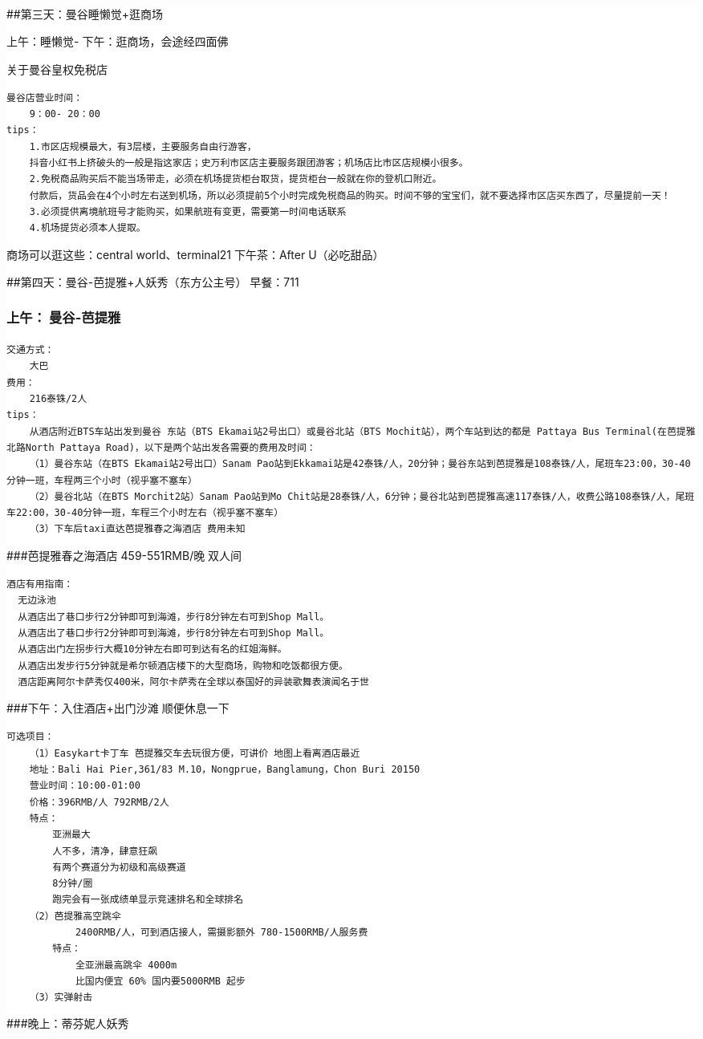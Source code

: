 ##第三天：曼谷睡懒觉+逛商场

上午：睡懒觉-
下午：逛商场，会途经四面佛

关于曼谷皇权免税店

	曼谷店营业时间：
		9：00- 20：00
	tips：
		1.市区店规模最大，有3层楼，主要服务自由行游客，
		抖音小红书上挤破头的一般是指这家店；史万利市区店主要服务跟团游客；机场店比市区店规模小很多。
		2.免税商品购买后不能当场带走，必须在机场提货柜台取货，提货柜台一般就在你的登机口附近。
		付款后，货品会在4个小时左右送到机场，所以必须提前5个小时完成免税商品的购买。时间不够的宝宝们，就不要选择市区店买东西了，尽量提前一天！
		3.必须提供离境航班号才能购买，如果航班有变更，需要第一时间电话联系
		4.机场提货必须本人提取。


商场可以逛这些：central world、terminal21
下午茶：After U（必吃甜品）

##第四天：曼谷-芭提雅+人妖秀（东方公主号）
早餐：711
### 上午： 曼谷-芭提雅
	交通方式：
		大巴
	费用：
		216泰铢/2人
	tips：
		从酒店附近BTS车站出发到曼谷 东站（BTS Ekamai站2号出口）或曼谷北站（BTS Mochit站），两个车站到达的都是 Pattaya Bus Terminal(在芭提雅北路North Pattaya Road)，以下是两个站出发各需要的费用及时间：
		（1）曼谷东站（在BTS Ekamai站2号出口）Sanam Pao站到Ekkamai站是42泰铢/人，20分钟；曼谷东站到芭提雅是108泰铢/人，尾班车23:00，30-40分钟一班，车程两三个小时（视乎塞不塞车）
		（2）曼谷北站（在BTS Morchit2站）Sanam Pao站到Mo Chit站是28泰铢/人，6分钟；曼谷北站到芭提雅高速117泰铢/人，收费公路108泰铢/人，尾班车22:00，30-40分钟一班，车程三个小时左右（视乎塞不塞车）
		（3）下车后taxi直达芭提雅春之海酒店 费用未知
###芭提雅春之海酒店    459-551RMB/晚 双人间

	酒店有用指南：
	  无边泳池
	  从酒店出了巷口步行2分钟即可到海滩，步行8分钟左右可到Shop Mall。
	  从酒店出了巷口步行2分钟即可到海滩，步行8分钟左右可到Shop Mall。
	  从酒店出门左拐步行大概10分钟左右即可到达有名的红姐海鲜。
	  从酒店出发步行5分钟就是希尔顿酒店楼下的大型商场，购物和吃饭都很方便。
	  酒店距离阿尔卡萨秀仅400米，阿尔卡萨秀在全球以泰国好的异装歌舞表演闻名于世

###下午：入住酒店+出门沙滩 顺便休息一下

	可选项目：
		（1）Easykart卡丁车 芭提雅交车去玩很方便，可讲价 地图上看离酒店最近
		地址：Bali Hai Pier,361/83 M.10，Nongprue，Banglamung，Chon Buri 20150
		营业时间：10:00-01:00
		价格：396RMB/人 792RMB/2人
		特点：
			亚洲最大
		    人不多，清净，肆意狂飙
			有两个赛道分为初级和高级赛道
			8分钟/圈
			跑完会有一张成绩单显示竞速排名和全球排名
		（2）芭提雅高空跳伞
				2400RMB/人，可到酒店接人，需摄影额外 780-1500RMB/人服务费
			特点：
				全亚洲最高跳伞 4000m
				比国内便宜 60% 国内要5000RMB 起步
		（3）实弹射击
###晚上：蒂芬妮人妖秀
